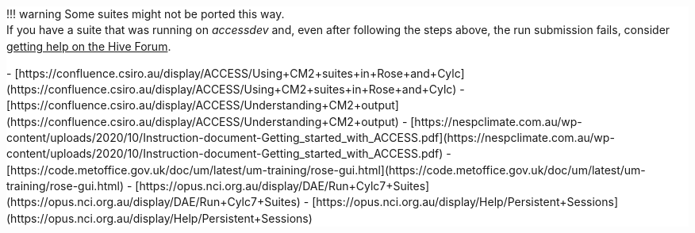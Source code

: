 !!! warning
    Some suites might not be ported this way.<br>
    If you have a suite that was running on _accessdev_ and, even after following the steps above, the run submission fails, consider [getting help on the Hive Forum](/about/user_support/ask_on_forum).

<custom-references>
- [https://confluence.csiro.au/display/ACCESS/Using+CM2+suites+in+Rose+and+Cylc](https://confluence.csiro.au/display/ACCESS/Using+CM2+suites+in+Rose+and+Cylc)
- [https://confluence.csiro.au/display/ACCESS/Understanding+CM2+output](https://confluence.csiro.au/display/ACCESS/Understanding+CM2+output)
- [https://nespclimate.com.au/wp-content/uploads/2020/10/Instruction-document-Getting_started_with_ACCESS.pdf](https://nespclimate.com.au/wp-content/uploads/2020/10/Instruction-document-Getting_started_with_ACCESS.pdf)
- [https://code.metoffice.gov.uk/doc/um/latest/um-training/rose-gui.html](https://code.metoffice.gov.uk/doc/um/latest/um-training/rose-gui.html)
- [https://opus.nci.org.au/display/DAE/Run+Cylc7+Suites](https://opus.nci.org.au/display/DAE/Run+Cylc7+Suites)
- [https://opus.nci.org.au/display/Help/Persistent+Sessions](https://opus.nci.org.au/display/Help/Persistent+Sessions)
</custom-references>

